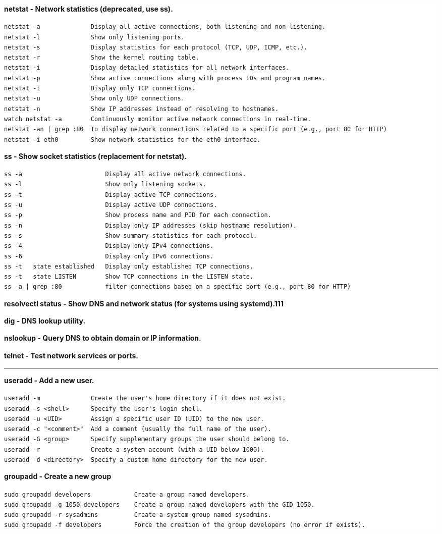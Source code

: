  **netstat - Network statistics (deprecated, use ss).**
 ```
netstat -a				Display all active connections, both listening and non-listening.
netstat -l				Show only listening ports.
netstat -s				Display statistics for each protocol (TCP, UDP, ICMP, etc.).
netstat -r				Show the kernel routing table.
netstat -i				Display detailed statistics for all network interfaces.
netstat -p				Show active connections along with process IDs and program names.
netstat -t				Display only TCP connections.
netstat -u				Show only UDP connections.
netstat -n				Show IP addresses instead of resolving to hostnames.
watch netstat -a		Continuously monitor active network connections in real-time.
netstat -an	| grep :80	To display network connections related to a specific port (e.g., port 80 for HTTP)
netstat -i eth0			Show network statistics for the eth0 interface.
```

 **ss - Show socket statistics (replacement for netstat).**
```
ss -a						Display all active network connections.
ss -l						Show only listening sockets.
ss -t						Display active TCP connections.
ss -u						Display active UDP connections.
ss -p						Show process name and PID for each connection.
ss -n						Display only IP addresses (skip hostname resolution).
ss -s						Show summary statistics for each protocol.
ss -4						Display only IPv4 connections.
ss -6						Display only IPv6 connections.
ss -t 	state established	Display only established TCP connections.
ss -t 	state LISTEN		Show TCP connections in the LISTEN state.
ss -a | grep :80		    filter connections based on a specific port (e.g., port 80 for HTTP)
```
 **resolvectl status - Show DNS and network status (for systems using systemd).111**

 **dig - DNS lookup utility.**

 **nslookup - Query DNS to obtain domain or IP information.**

 **telnet - Test network services or ports.**
________________________________________________________________________________________________________________________________________________

 **useradd - Add a new user.**
```
useradd -m				Create the user's home directory if it does not exist.
useradd -s <shell>		Specify the user's login shell.
useradd -u <UID>		Assign a specific user ID (UID) to the new user.
useradd -c "<comment>"	Add a comment (usually the full name of the user).
useradd -G <group>		Specify supplementary groups the user should belong to.
useradd -r				Create a system account (with a UID below 1000).
useradd -d <directory>	Specify a custom home directory for the new user.
```

**groupadd - Create a new group**
```
sudo groupadd developers			Create a group named developers.
sudo groupadd -g 1050 developers	Create a group named developers with the GID 1050.
sudo groupadd -r sysadmins			Create a system group named sysadmins.
sudo groupadd -f developers			Force the creation of the group developers (no error if exists).
```
